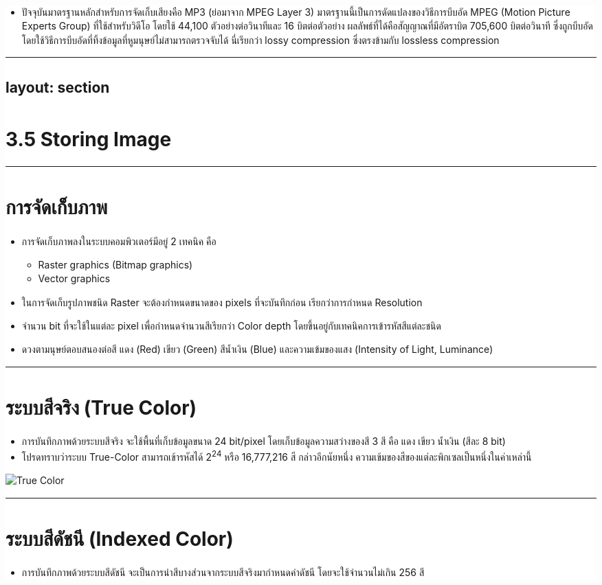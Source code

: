- ปัจจุบันมาตรฐานหลักสำหรับการจัดเก็บเสียงคือ MP3 (ย่อมาจาก MPEG Layer 3) มาตรฐานนี้เป็นการดัดแปลงของวิธีการบีบอัด MPEG (Motion Picture Experts Group) ที่ใช้สำหรับวิดีโอ โดยใช้ 44,100 ตัวอย่างต่อวินาทีและ 16 บิตต่อตัวอย่าง ผลลัพธ์ที่ได้คือสัญญาณที่มีอัตราบิต 705,600 บิตต่อวินาที ซึ่งถูกบีบอัดโดยใช้วิธีการบีบอัดที่ทิ้งข้อมูลที่หูมนุษย์ไม่สามารถตรวจจับได้ นี่เรียกว่า lossy compression ซึ่งตรงข้ามกับ lossless compression

---
layout: section
---

# 3.5 Storing Image

---

# การจัดเก็บภาพ

- การจัดเก็บภาพลงในระบบคอมพิวเตอร์มีอยู่ 2 เทคนิค คือ
    - Raster graphics (Bitmap graphics)
    - Vector graphics

- ในการจัดเก็บรูปภาพชนิด Raster จะต้องกำหนดขนาดของ pixels ที่จะบันทึกก่อน เรียกว่าการกำหนด Resolution
- จำนวน bit ที่จะใช้ในแต่ละ pixel เพื่อกำหนดจำนวนสีเรียกว่า Color depth โดยขึ้นอยู่กับเทคนิคการเข้ารหัสสีแต่ละชนิด
- ดวงตามนุษย์ตอบสนองต่อสี แดง (Red) เขียว (Green) สีน้ำเงิน (Blue) และความเข้มของแสง (Intensity of Light, Luminance)


---

# ระบบสีจริง (True Color)

- การบันทึกภาพด้วยระบบสีจริง จะใช้พื้นที่เก็บข้อมูลขนาด 24 bit/pixel โดยเก็บข้อมูลความสว่างของสี 3 สี คือ แดง เขียว น้ำเงิน (สีละ 8 bit)
- โปรดทราบว่าระบบ True-Color สามารถเข้ารหัสได้ 2<sup>24</sup> หรือ 16,777,216 สี กล่าวอีกนัยหนึ่ง ความเข้มของสีของแต่ละพิกเซลเป็นหนึ่งในค่าเหล่านี้

<div class="w-[500px] mx-auto">

![True Color](/images/chapter3/true_color.png)
</div>

---

# ระบบสีดัชนี (Indexed Color)

- การบันทึกภาพด้วยระบบสีดัชนี จะเป็นการนำสีบางส่วนจากระบบสีจริงมากำหนดค่าดัชนี โดยจะใช้จำนวนไม่เกิน 256 สี

<div class="w-[400px] mx-auto">
